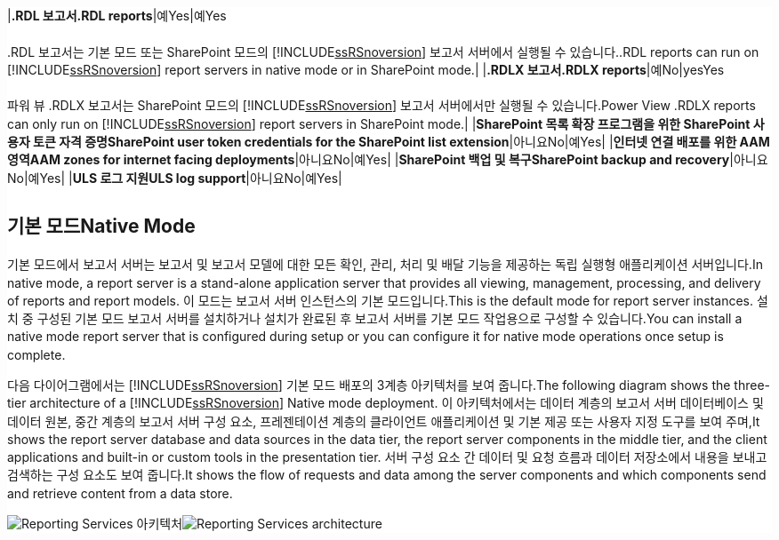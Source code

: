 |<span data-ttu-id="19e4b-187">**.RDL 보고서**</span><span class="sxs-lookup"><span data-stu-id="19e4b-187">**.RDL reports**</span></span>|<span data-ttu-id="19e4b-188">예</span><span class="sxs-lookup"><span data-stu-id="19e4b-188">Yes</span></span>|<span data-ttu-id="19e4b-189">예</span><span class="sxs-lookup"><span data-stu-id="19e4b-189">Yes</span></span><br /><br /> <span data-ttu-id="19e4b-190">.RDL 보고서는 기본 모드 또는 SharePoint 모드의 [!INCLUDE[ssRSnoversion](../includes/ssrsnoversion-md.md)] 보고서 서버에서 실행될 수 있습니다.</span><span class="sxs-lookup"><span data-stu-id="19e4b-190">.RDL reports can run on [!INCLUDE[ssRSnoversion](../includes/ssrsnoversion-md.md)] report servers in native mode or in SharePoint mode.</span></span>|
|<span data-ttu-id="19e4b-191">**.RDLX 보고서**</span><span class="sxs-lookup"><span data-stu-id="19e4b-191">**.RDLX reports**</span></span>|<span data-ttu-id="19e4b-192">예</span><span class="sxs-lookup"><span data-stu-id="19e4b-192">No</span></span>|<span data-ttu-id="19e4b-193">yes</span><span class="sxs-lookup"><span data-stu-id="19e4b-193">Yes</span></span><br /><br /> <span data-ttu-id="19e4b-194">파워 뷰 .RDLX 보고서는 SharePoint 모드의 [!INCLUDE[ssRSnoversion](../includes/ssrsnoversion-md.md)] 보고서 서버에서만 실행될 수 있습니다.</span><span class="sxs-lookup"><span data-stu-id="19e4b-194">Power View .RDLX reports can only run on [!INCLUDE[ssRSnoversion](../includes/ssrsnoversion-md.md)] report servers in SharePoint mode.</span></span>|
|<span data-ttu-id="19e4b-195">**SharePoint 목록 확장 프로그램을 위한 SharePoint 사용자 토큰 자격 증명**</span><span class="sxs-lookup"><span data-stu-id="19e4b-195">**SharePoint user token credentials for the SharePoint list extension**</span></span>|<span data-ttu-id="19e4b-196">아니요</span><span class="sxs-lookup"><span data-stu-id="19e4b-196">No</span></span>|<span data-ttu-id="19e4b-197">예</span><span class="sxs-lookup"><span data-stu-id="19e4b-197">Yes</span></span>|
|<span data-ttu-id="19e4b-198">**인터넷 연결 배포를 위한 AAM 영역**</span><span class="sxs-lookup"><span data-stu-id="19e4b-198">**AAM zones for internet facing deployments**</span></span>|<span data-ttu-id="19e4b-199">아니요</span><span class="sxs-lookup"><span data-stu-id="19e4b-199">No</span></span>|<span data-ttu-id="19e4b-200">예</span><span class="sxs-lookup"><span data-stu-id="19e4b-200">Yes</span></span>|
|<span data-ttu-id="19e4b-201">**SharePoint 백업 및 복구**</span><span class="sxs-lookup"><span data-stu-id="19e4b-201">**SharePoint backup and recovery**</span></span>|<span data-ttu-id="19e4b-202">아니요</span><span class="sxs-lookup"><span data-stu-id="19e4b-202">No</span></span>|<span data-ttu-id="19e4b-203">예</span><span class="sxs-lookup"><span data-stu-id="19e4b-203">Yes</span></span>|
|<span data-ttu-id="19e4b-204">**ULS 로그 지원**</span><span class="sxs-lookup"><span data-stu-id="19e4b-204">**ULS log support**</span></span>|<span data-ttu-id="19e4b-205">아니요</span><span class="sxs-lookup"><span data-stu-id="19e4b-205">No</span></span>|<span data-ttu-id="19e4b-206">예</span><span class="sxs-lookup"><span data-stu-id="19e4b-206">Yes</span></span>|

##  <a name="native-mode"></a><a name="bkmk_nativemode"></a><span data-ttu-id="19e4b-207">기본 모드</span><span class="sxs-lookup"><span data-stu-id="19e4b-207">Native Mode</span></span>
 <span data-ttu-id="19e4b-208">기본 모드에서 보고서 서버는 보고서 및 보고서 모델에 대한 모든 확인, 관리, 처리 및 배달 기능을 제공하는 독립 실행형 애플리케이션 서버입니다.</span><span class="sxs-lookup"><span data-stu-id="19e4b-208">In native mode, a report server is a stand-alone application server that provides all viewing, management, processing, and delivery of reports and report models.</span></span> <span data-ttu-id="19e4b-209">이 모드는 보고서 서버 인스턴스의 기본 모드입니다.</span><span class="sxs-lookup"><span data-stu-id="19e4b-209">This is the default mode for report server instances.</span></span> <span data-ttu-id="19e4b-210">설치 중 구성된 기본 모드 보고서 서버를 설치하거나 설치가 완료된 후 보고서 서버를 기본 모드 작업용으로 구성할 수 있습니다.</span><span class="sxs-lookup"><span data-stu-id="19e4b-210">You can install a native mode report server that is configured during setup or you can configure it for native mode operations once setup is complete.</span></span>

 <span data-ttu-id="19e4b-211">다음 다이어그램에서는 [!INCLUDE[ssRSnoversion](../includes/ssrsnoversion-md.md)] 기본 모드 배포의 3계층 아키텍처를 보여 줍니다.</span><span class="sxs-lookup"><span data-stu-id="19e4b-211">The following diagram shows the three-tier architecture of a [!INCLUDE[ssRSnoversion](../includes/ssrsnoversion-md.md)] Native mode deployment.</span></span> <span data-ttu-id="19e4b-212">이 아키텍처에서는 데이터 계층의 보고서 서버 데이터베이스 및 데이터 원본, 중간 계층의 보고서 서버 구성 요소, 프레젠테이션 계층의 클라이언트 애플리케이션 및 기본 제공 또는 사용자 지정 도구를 보여 주며,</span><span class="sxs-lookup"><span data-stu-id="19e4b-212">It shows the report server database and data sources in the data tier, the report server components in the middle tier, and the client applications and built-in or custom tools in the presentation tier.</span></span> <span data-ttu-id="19e4b-213">서버 구성 요소 간 데이터 및 요청 흐름과 데이터 저장소에서 내용을 보내고 검색하는 구성 요소도 보여 줍니다.</span><span class="sxs-lookup"><span data-stu-id="19e4b-213">It shows the flow of requests and data among the server components and which components send and retrieve content from a data store.</span></span>

 <span data-ttu-id="19e4b-214">![Reporting Services 아키텍처](media/reporting-serv-arch.gif "Reporting Services 아키텍처")</span><span class="sxs-lookup"><span data-stu-id="19e4b-214">![Reporting Services architecture](media/reporting-serv-arch.gif "Reporting Services architecture")</span></span>

